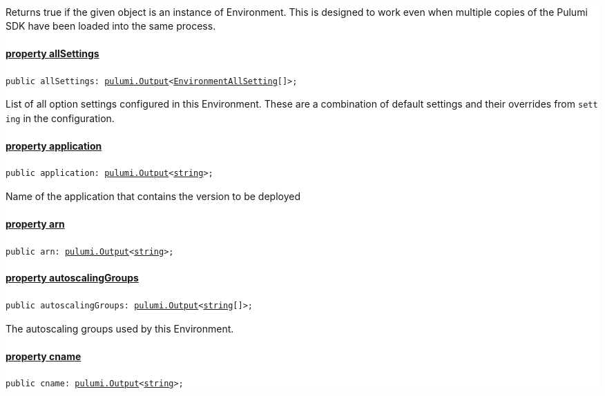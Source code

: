 Returns true if the given object is an instance of Environment.  This is designed to work even
when multiple copies of the Pulumi SDK have been loaded into the same process.

<h4 class="pdoc-member-header" id="Environment-allSettings">
<a class="pdoc-child-name" href="https://github.com/pulumi/pulumi-aws/blob/c8b3800fee968c7857270cd66003c099ecc05d08/sdk/nodejs/elasticbeanstalk/environment.ts#L102">property <b>allSettings</b></a>
</h4>

<pre class="highlight"><code><span class='kd'>public </span>allSettings: <a href='/docs/reference/pkg/nodejs/pulumi/pulumi/#Output'>pulumi.Output</a>&lt;<a href='/docs/reference/pkg/nodejs/pulumi/aws/types/output/#EnvironmentAllSetting'>EnvironmentAllSetting</a>[]&gt;;</code></pre>

List of all option settings configured in this Environment. These
are a combination of default settings and their overrides from `setting` in
the configuration.

<h4 class="pdoc-member-header" id="Environment-application">
<a class="pdoc-child-name" href="https://github.com/pulumi/pulumi-aws/blob/c8b3800fee968c7857270cd66003c099ecc05d08/sdk/nodejs/elasticbeanstalk/environment.ts#L107">property <b>application</b></a>
</h4>

<pre class="highlight"><code><span class='kd'>public </span>application: <a href='/docs/reference/pkg/nodejs/pulumi/pulumi/#Output'>pulumi.Output</a>&lt;<span class='kd'><a href='https://developer.mozilla.org/en-US/docs/Web/JavaScript/Reference/Global_Objects/String'>string</a></span>&gt;;</code></pre>

Name of the application that contains the version
to be deployed

<h4 class="pdoc-member-header" id="Environment-arn">
<a class="pdoc-child-name" href="https://github.com/pulumi/pulumi-aws/blob/c8b3800fee968c7857270cd66003c099ecc05d08/sdk/nodejs/elasticbeanstalk/environment.ts#L108">property <b>arn</b></a>
</h4>

<pre class="highlight"><code><span class='kd'>public </span>arn: <a href='/docs/reference/pkg/nodejs/pulumi/pulumi/#Output'>pulumi.Output</a>&lt;<span class='kd'><a href='https://developer.mozilla.org/en-US/docs/Web/JavaScript/Reference/Global_Objects/String'>string</a></span>&gt;;</code></pre>
<h4 class="pdoc-member-header" id="Environment-autoscalingGroups">
<a class="pdoc-child-name" href="https://github.com/pulumi/pulumi-aws/blob/c8b3800fee968c7857270cd66003c099ecc05d08/sdk/nodejs/elasticbeanstalk/environment.ts#L112">property <b>autoscalingGroups</b></a>
</h4>

<pre class="highlight"><code><span class='kd'>public </span>autoscalingGroups: <a href='/docs/reference/pkg/nodejs/pulumi/pulumi/#Output'>pulumi.Output</a>&lt;<span class='kd'><a href='https://developer.mozilla.org/en-US/docs/Web/JavaScript/Reference/Global_Objects/String'>string</a></span>[]&gt;;</code></pre>

The autoscaling groups used by this Environment.

<h4 class="pdoc-member-header" id="Environment-cname">
<a class="pdoc-child-name" href="https://github.com/pulumi/pulumi-aws/blob/c8b3800fee968c7857270cd66003c099ecc05d08/sdk/nodejs/elasticbeanstalk/environment.ts#L116">property <b>cname</b></a>
</h4>

<pre class="highlight"><code><span class='kd'>public </span>cname: <a href='/docs/reference/pkg/nodejs/pulumi/pulumi/#Output'>pulumi.Output</a>&lt;<span class='kd'><a href='https://developer.mozilla.org/en-US/docs/Web/JavaScript/Reference/Global_Objects/String'>string</a></span>&gt;;</code></pre>
